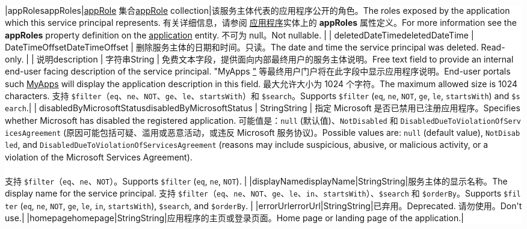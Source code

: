 |<span data-ttu-id="8fbc5-310">appRoles</span><span class="sxs-lookup"><span data-stu-id="8fbc5-310">appRoles</span></span>|<span data-ttu-id="8fbc5-311">[appRole](approle.md) 集合</span><span class="sxs-lookup"><span data-stu-id="8fbc5-311">[appRole](approle.md) collection</span></span>|<span data-ttu-id="8fbc5-312">该服务主体代表的应用程序公开的角色。</span><span class="sxs-lookup"><span data-stu-id="8fbc5-312">The roles exposed by the application which this service principal represents.</span></span> <span data-ttu-id="8fbc5-313">有关详细信息，请参阅 [应用程序](application.md)实体上的 **appRoles** 属性定义。</span><span class="sxs-lookup"><span data-stu-id="8fbc5-313">For more information see the **appRoles** property definition on the [application](application.md) entity.</span></span> <span data-ttu-id="8fbc5-314">不可为 null。</span><span class="sxs-lookup"><span data-stu-id="8fbc5-314">Not nullable.</span></span> |
| <span data-ttu-id="8fbc5-315">deletedDateTime</span><span class="sxs-lookup"><span data-stu-id="8fbc5-315">deletedDateTime</span></span> | <span data-ttu-id="8fbc5-316">DateTimeOffset</span><span class="sxs-lookup"><span data-stu-id="8fbc5-316">DateTimeOffset</span></span> | <span data-ttu-id="8fbc5-p113">删除服务主体的日期和时间。只读。</span><span class="sxs-lookup"><span data-stu-id="8fbc5-p113">The date and time the service principal was deleted. Read-only.</span></span> |
| <span data-ttu-id="8fbc5-319">说明</span><span class="sxs-lookup"><span data-stu-id="8fbc5-319">description</span></span> | <span data-ttu-id="8fbc5-320">字符串</span><span class="sxs-lookup"><span data-stu-id="8fbc5-320">String</span></span> | <span data-ttu-id="8fbc5-321">免费文本字段，提供面向内部最终用户的服务主体说明。</span><span class="sxs-lookup"><span data-stu-id="8fbc5-321">Free text field to provide an internal end-user facing description of the service principal.</span></span> <span data-ttu-id="8fbc5-322">"MyApps ["](/azure/active-directory/user-help/my-apps-portal-end-user-access) 等最终用户门户将在此字段中显示应用程序说明。</span><span class="sxs-lookup"><span data-stu-id="8fbc5-322">End-user portals such [MyApps](/azure/active-directory/user-help/my-apps-portal-end-user-access) will display the application description in this field.</span></span> <span data-ttu-id="8fbc5-323">最大允许大小为 1024 个字符。</span><span class="sxs-lookup"><span data-stu-id="8fbc5-323">The maximum allowed size is 1024 characters.</span></span> <span data-ttu-id="8fbc5-324">支持 `$filter`（`eq`、`ne`、`NOT`、`ge`、`le`、`startsWith`）和 `$search`。</span><span class="sxs-lookup"><span data-stu-id="8fbc5-324">Supports `$filter` (`eq`, `ne`, `NOT`, `ge`, `le`, `startsWith`) and `$search`.</span></span>|
| <span data-ttu-id="8fbc5-325">disabledByMicrosoftStatus</span><span class="sxs-lookup"><span data-stu-id="8fbc5-325">disabledByMicrosoftStatus</span></span> | <span data-ttu-id="8fbc5-326">String</span><span class="sxs-lookup"><span data-stu-id="8fbc5-326">String</span></span> | <span data-ttu-id="8fbc5-327">指定 Microsoft 是否已禁用已注册应用程序。</span><span class="sxs-lookup"><span data-stu-id="8fbc5-327">Specifies whether Microsoft has disabled the registered application.</span></span> <span data-ttu-id="8fbc5-328">可能值是：`null` (默认值)、`NotDisabled` 和 `DisabledDueToViolationOfServicesAgreement` (原因可能包括可疑、滥用或恶意活动，或违反 Microsoft 服务协议)。</span><span class="sxs-lookup"><span data-stu-id="8fbc5-328">Possible values are: `null` (default value), `NotDisabled`, and `DisabledDueToViolationOfServicesAgreement` (reasons may include suspicious, abusive, or malicious activity, or a violation of the Microsoft Services Agreement).</span></span> <br><br> <span data-ttu-id="8fbc5-329">支持 `$filter`（`eq`、`ne`、`NOT`）。</span><span class="sxs-lookup"><span data-stu-id="8fbc5-329">Supports `$filter` (`eq`, `ne`, `NOT`).</span></span>  |
|<span data-ttu-id="8fbc5-330">displayName</span><span class="sxs-lookup"><span data-stu-id="8fbc5-330">displayName</span></span>|<span data-ttu-id="8fbc5-331">String</span><span class="sxs-lookup"><span data-stu-id="8fbc5-331">String</span></span>|<span data-ttu-id="8fbc5-332">服务主体的显示名称。</span><span class="sxs-lookup"><span data-stu-id="8fbc5-332">The display name for the service principal.</span></span> <span data-ttu-id="8fbc5-333">支持 `$filter`（`eq`、`ne`、`NOT`、`ge`、`le`、`in`、`startsWith`）、`$search` 和 `$orderBy`。</span><span class="sxs-lookup"><span data-stu-id="8fbc5-333">Supports `$filter` (`eq`, `ne`, `NOT`, `ge`, `le`, `in`, `startsWith`), `$search`, and `$orderBy`.</span></span> |
|<span data-ttu-id="8fbc5-334">errorUrl</span><span class="sxs-lookup"><span data-stu-id="8fbc5-334">errorUrl</span></span>|<span data-ttu-id="8fbc5-335">String</span><span class="sxs-lookup"><span data-stu-id="8fbc5-335">String</span></span>|<span data-ttu-id="8fbc5-336">已弃用。</span><span class="sxs-lookup"><span data-stu-id="8fbc5-336">Deprecated.</span></span> <span data-ttu-id="8fbc5-337">请勿使用。</span><span class="sxs-lookup"><span data-stu-id="8fbc5-337">Don't use.</span></span>|
|<span data-ttu-id="8fbc5-338">homepage</span><span class="sxs-lookup"><span data-stu-id="8fbc5-338">homepage</span></span>|<span data-ttu-id="8fbc5-339">String</span><span class="sxs-lookup"><span data-stu-id="8fbc5-339">String</span></span>|<span data-ttu-id="8fbc5-340">应用程序的主页或登录页面。</span><span class="sxs-lookup"><span data-stu-id="8fbc5-340">Home page or landing page of the application.</span></span>|